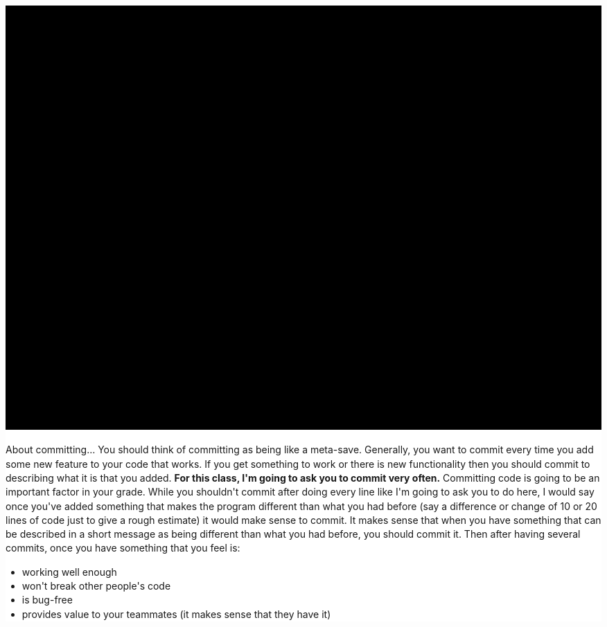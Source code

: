 ![Animation of pushing changes to origin](lab9media/media/pushtoorigin.gif)

About committing…
You should think of committing as being like a meta-save.
Generally,
you want to commit every time you add some new feature to your code that works.
If you get something to work or there is new functionality
then you should commit to describing what it is that you added.
**For this class, I'm going to ask you to commit very often.**
Committing code is going to be an important factor in your grade.
While you shouldn't commit after doing every line like I'm going to ask you to do here,
I would say once you've added something that makes the program different than what you had before
(say a difference or change of 10 or 20 lines of code just to give a rough estimate)
it would make sense to commit.
It makes sense that when you have something
that can be described in a short message as being different than what you had before,
you should commit it.
Then after having several commits,
once you have something that you feel is:

- working well enough
- won't break other people's code
- is bug-free
- provides value to your teammates (it makes sense that they have it)
